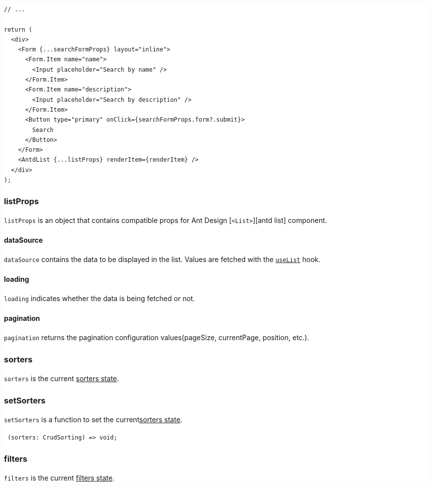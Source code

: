 ```tsx
// ...

return (
  <div>
    <Form {...searchFormProps} layout="inline">
      <Form.Item name="name">
        <Input placeholder="Search by name" />
      </Form.Item>
      <Form.Item name="description">
        <Input placeholder="Search by description" />
      </Form.Item>
      <Button type="primary" onClick={searchFormProps.form?.submit}>
        Search
      </Button>
    </Form>
    <AntdList {...listProps} renderItem={renderItem} />
  </div>
);
```

### listProps

`listProps` is an object that contains compatible props for Ant Design [`<List>`][antd list] component.

#### dataSource

`dataSource` contains the data to be displayed in the list. Values are fetched with the [`useList`](/docs/data/hooks/use-list) hook.

#### loading

`loading` indicates whether the data is being fetched or not.

#### pagination

`pagination` returns the pagination configuration values(pageSize, currentPage, position, etc.).

### sorters

`sorters` is the current [sorters state][crudsorting].

### setSorters

`setSorters` is a function to set the current[sorters state][crudsorting].

```tsx
 (sorters: CrudSorting) => void;
```

### filters

`filters` is the current [filters state][crudfilters].


[crudfilters]: /docs/core/interface-references#crudfilters
[crudsorting]: /docs/core/interface-references#crudsorting
[form]: https://ant.design/components/form/#API
[list]: https://ant.design/components/list/#API
[usequery]: https://react-query.tanstack.com/reference/useQuery
[baserecord]: /docs/core/interface-references#baserecord
[httperror]: /docs/core/interface-references#httperror
[Refine swl]: /docs/core/refine-component#syncwithlocation